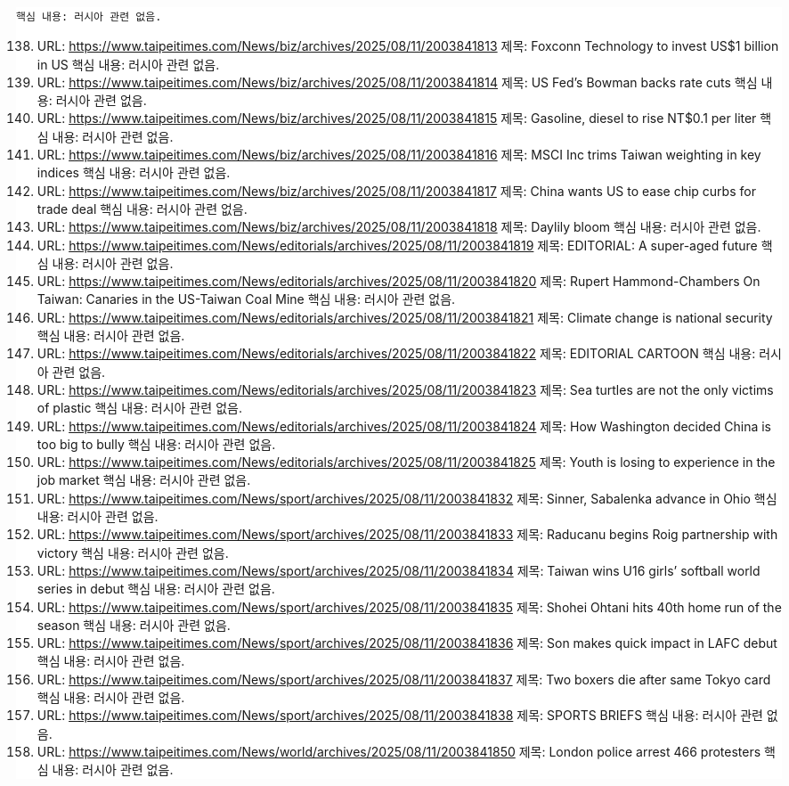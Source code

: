     핵심 내용: 러시아 관련 없음.
138. URL: https://www.taipeitimes.com/News/biz/archives/2025/08/11/2003841813
    제목: Foxconn Technology to invest US$1 billion in US
    핵심 내용: 러시아 관련 없음.
139. URL: https://www.taipeitimes.com/News/biz/archives/2025/08/11/2003841814
    제목: US Fed’s Bowman backs rate cuts
    핵심 내용: 러시아 관련 없음.
140. URL: https://www.taipeitimes.com/News/biz/archives/2025/08/11/2003841815
    제목: Gasoline, diesel to rise NT$0.1 per liter
    핵심 내용: 러시아 관련 없음.
141. URL: https://www.taipeitimes.com/News/biz/archives/2025/08/11/2003841816
    제목: MSCI Inc trims Taiwan weighting in key indices
    핵심 내용: 러시아 관련 없음.
142. URL: https://www.taipeitimes.com/News/biz/archives/2025/08/11/2003841817
    제목: China wants US to ease chip curbs for trade deal
    핵심 내용: 러시아 관련 없음.
143. URL: https://www.taipeitimes.com/News/biz/archives/2025/08/11/2003841818
    제목: Daylily bloom
    핵심 내용: 러시아 관련 없음.
144. URL: https://www.taipeitimes.com/News/editorials/archives/2025/08/11/2003841819
    제목: EDITORIAL: A super-aged future
    핵심 내용: 러시아 관련 없음.
145. URL: https://www.taipeitimes.com/News/editorials/archives/2025/08/11/2003841820
    제목: Rupert Hammond-Chambers On Taiwan: Canaries in the US-Taiwan Coal Mine
    핵심 내용: 러시아 관련 없음.
146. URL: https://www.taipeitimes.com/News/editorials/archives/2025/08/11/2003841821
    제목: Climate change is national security
    핵심 내용: 러시아 관련 없음.
147. URL: https://www.taipeitimes.com/News/editorials/archives/2025/08/11/2003841822
    제목: EDITORIAL CARTOON
    핵심 내용: 러시아 관련 없음.
148. URL: https://www.taipeitimes.com/News/editorials/archives/2025/08/11/2003841823
    제목: Sea turtles are not the only victims of plastic
    핵심 내용: 러시아 관련 없음.
149. URL: https://www.taipeitimes.com/News/editorials/archives/2025/08/11/2003841824
    제목: How Washington decided China is too big to bully
    핵심 내용: 러시아 관련 없음.
150. URL: https://www.taipeitimes.com/News/editorials/archives/2025/08/11/2003841825
    제목: Youth is losing to experience in the job market
    핵심 내용: 러시아 관련 없음.
151. URL: https://www.taipeitimes.com/News/sport/archives/2025/08/11/2003841832
    제목: Sinner, Sabalenka advance in Ohio
    핵심 내용: 러시아 관련 없음.
152. URL: https://www.taipeitimes.com/News/sport/archives/2025/08/11/2003841833
    제목: Raducanu begins Roig partnership with victory
    핵심 내용: 러시아 관련 없음.
153. URL: https://www.taipeitimes.com/News/sport/archives/2025/08/11/2003841834
    제목: Taiwan wins U16 girls’ softball world series in debut
    핵심 내용: 러시아 관련 없음.
154. URL: https://www.taipeitimes.com/News/sport/archives/2025/08/11/2003841835
    제목: Shohei Ohtani hits 40th home run of the season
    핵심 내용: 러시아 관련 없음.
155. URL: https://www.taipeitimes.com/News/sport/archives/2025/08/11/2003841836
    제목: Son makes quick impact in LAFC debut
    핵심 내용: 러시아 관련 없음.
156. URL: https://www.taipeitimes.com/News/sport/archives/2025/08/11/2003841837
    제목: Two boxers die after same Tokyo card
    핵심 내용: 러시아 관련 없음.
157. URL: https://www.taipeitimes.com/News/sport/archives/2025/08/11/2003841838
    제목: SPORTS BRIEFS
    핵심 내용: 러시아 관련 없음.
158. URL: https://www.taipeitimes.com/News/world/archives/2025/08/11/2003841850
    제목: London police arrest 466 protesters
    핵심 내용: 러시아 관련 없음.